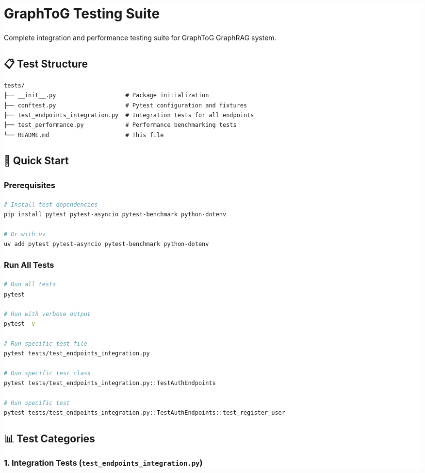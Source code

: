 # GraphToG Testing Suite

Complete integration and performance testing suite for GraphToG GraphRAG system.

## 📋 Test Structure

```
tests/
├── __init__.py                    # Package initialization
├── conftest.py                    # Pytest configuration and fixtures
├── test_endpoints_integration.py  # Integration tests for all endpoints
├── test_performance.py            # Performance benchmarking tests
└── README.md                      # This file
```

## 🚀 Quick Start

### Prerequisites

```bash
# Install test dependencies
pip install pytest pytest-asyncio pytest-benchmark python-dotenv

# Or with uv
uv add pytest pytest-asyncio pytest-benchmark python-dotenv
```

### Run All Tests

```bash
# Run all tests
pytest

# Run with verbose output
pytest -v

# Run specific test file
pytest tests/test_endpoints_integration.py

# Run specific test class
pytest tests/test_endpoints_integration.py::TestAuthEndpoints

# Run specific test
pytest tests/test_endpoints_integration.py::TestAuthEndpoints::test_register_user
```

## 📊 Test Categories

### 1. **Integration Tests** (`test_endpoints_integration.py`)
